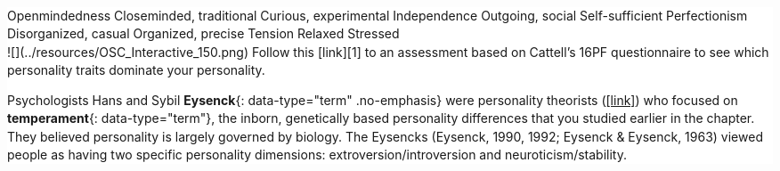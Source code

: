 <tr>
<td>Openmindedness</td>
<td>Closeminded, traditional</td>
<td>Curious, experimental</td>
</tr>
<tr>
<td>Independence</td>
<td>Outgoing, social</td>
<td>Self-sufficient</td>
</tr>
<tr>
<td>Perfectionism</td>
<td>Disorganized, casual</td>
<td>Organized, precise</td>
</tr>
<tr>
<td>Tension</td>
<td>Relaxed</td>
<td>Stressed</td>
</tr>
</tbody></table>

<div data-type="note" data-has-label="true" class="psychology link-to-learning" data-label="Link to Learning" markdown="1">
<span data-type="media" data-alt=""> ![](../resources/OSC_Interactive_150.png) </span>
Follow this [link][1] to an assessment based on Cattell’s 16PF questionnaire to see which personality traits dominate your personality.

</div>

Psychologists Hans and Sybil **Eysenck**{: data-type="term" .no-emphasis} were personality theorists ([\[link\]](#Figure_11_07_Eysenck)) who focused on **temperament**{: data-type="term"}, the inborn, genetically based personality differences that you studied earlier in the chapter. They believed personality is largely governed by biology. The Eysencks (Eysenck, 1990, 1992; Eysenck &amp; Eysenck, 1963) viewed people as having two specific personality dimensions: extroversion/introversion and neuroticism/stability.


[1]: http://openstax.org/l/cattell
[2]: http://openstax.org/l/big5